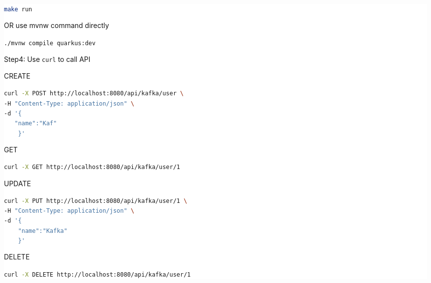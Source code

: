 ```bash
make run
```

OR use mvnw command directly

```
./mvnw compile quarkus:dev
```

Step4: Use `curl` to call API

CREATE

```bash
curl -X POST http://localhost:8080/api/kafka/user \
-H "Content-Type: application/json" \
-d '{
   "name":"Kaf"
	}'
```

GET

```bash
curl -X GET http://localhost:8080/api/kafka/user/1
```

UPDATE

```bash
curl -X PUT http://localhost:8080/api/kafka/user/1 \
-H "Content-Type: application/json" \
-d '{
    "name":"Kafka"
    }'
```

DELETE

```bash
curl -X DELETE http://localhost:8080/api/kafka/user/1
```
